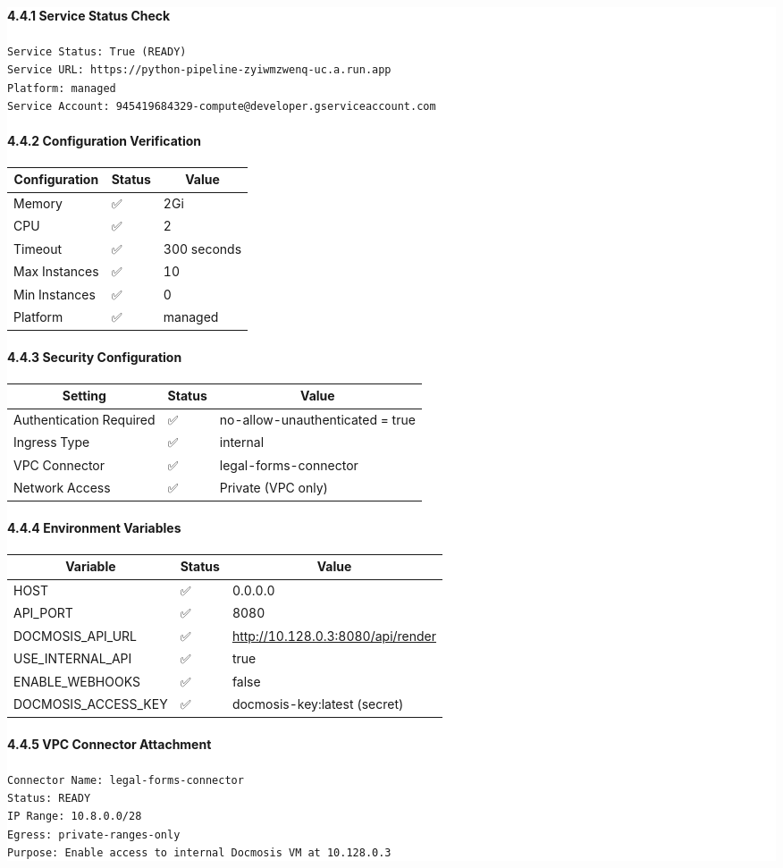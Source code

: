 #### 4.4.1 Service Status Check

```
Service Status: True (READY)
Service URL: https://python-pipeline-zyiwmzwenq-uc.a.run.app
Platform: managed
Service Account: 945419684329-compute@developer.gserviceaccount.com
```

#### 4.4.2 Configuration Verification

| Configuration | Status | Value |
|---------------|--------|-------|
| Memory | ✅ | 2Gi |
| CPU | ✅ | 2 |
| Timeout | ✅ | 300 seconds |
| Max Instances | ✅ | 10 |
| Min Instances | ✅ | 0 |
| Platform | ✅ | managed |

#### 4.4.3 Security Configuration

| Setting | Status | Value |
|---------|--------|-------|
| Authentication Required | ✅ | no-allow-unauthenticated = true |
| Ingress Type | ✅ | internal |
| VPC Connector | ✅ | legal-forms-connector |
| Network Access | ✅ | Private (VPC only) |

#### 4.4.4 Environment Variables

| Variable | Status | Value |
|----------|--------|-------|
| HOST | ✅ | 0.0.0.0 |
| API_PORT | ✅ | 8080 |
| DOCMOSIS_API_URL | ✅ | http://10.128.0.3:8080/api/render |
| USE_INTERNAL_API | ✅ | true |
| ENABLE_WEBHOOKS | ✅ | false |
| DOCMOSIS_ACCESS_KEY | ✅ | docmosis-key:latest (secret) |

#### 4.4.5 VPC Connector Attachment

```
Connector Name: legal-forms-connector
Status: READY
IP Range: 10.8.0.0/28
Egress: private-ranges-only
Purpose: Enable access to internal Docmosis VM at 10.128.0.3
```
